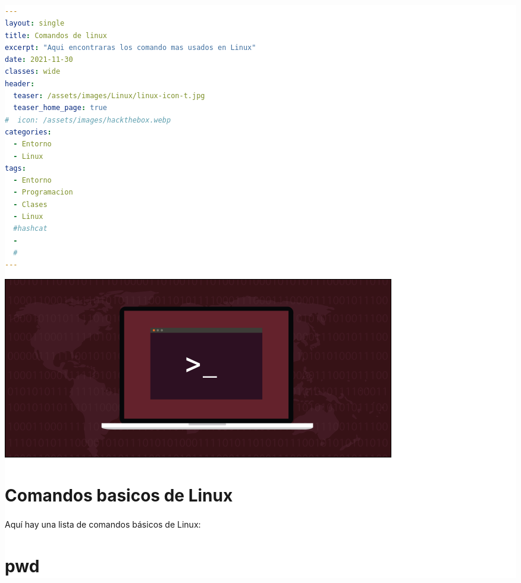 ```yaml
---
layout: single
title: Comandos de linux
excerpt: "Aqui encontraras los comando mas usados en Linux"
date: 2021-11-30
classes: wide
header:
  teaser: /assets/images/Linux/linux-icon-t.jpg
  teaser_home_page: true
#  icon: /assets/images/hackthebox.webp
categories:
  - Entorno
  - Linux
tags:
  - Entorno
  - Programacion
  - Clases
  - Linux
  #hashcat
  - 
  #
---
```


![](/assets/images/Linux/Linux-16.png)



# **Comandos basicos de Linux**

Aquí hay una lista de comandos básicos de Linux:


>
# **pwd**

